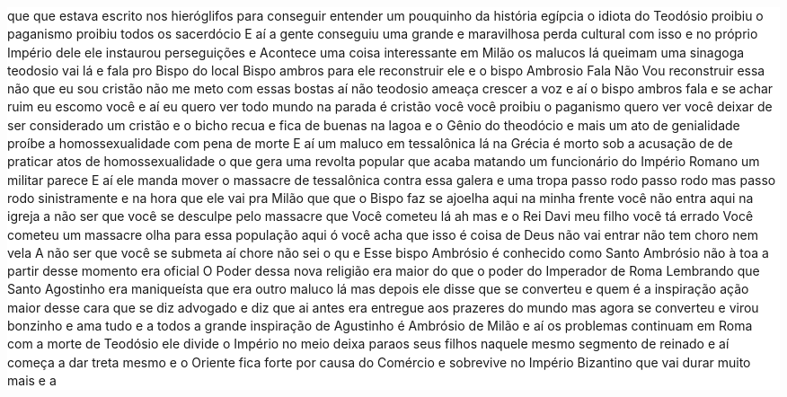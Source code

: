 que que estava escrito nos hieróglifos
para conseguir entender um pouquinho da
história egípcia o idiota do Teodósio
proibiu o paganismo proibiu todos os
sacerdócio E aí a gente conseguiu uma
grande e maravilhosa perda cultural com
isso e no próprio Império dele ele
instaurou perseguições e Acontece uma
coisa interessante em Milão os malucos
lá queimam uma sinagoga teodosio vai lá
e fala pro Bispo do local Bispo ambros
para ele reconstruir ele e o bispo
Ambrosio Fala Não Vou reconstruir essa
 não que eu sou cristão não me meto
com essas bostas aí não teodosio ameaça
crescer a voz e aí o bispo ambros fala e
se achar ruim eu escomo você e aí eu
quero ver todo mundo na parada é cristão
você você proibiu o paganismo quero ver
você deixar de ser considerado um
cristão e o bicho recua e fica de buenas
na lagoa e o Gênio do theodócio e mais
um ato de genialidade proíbe a
homossexualidade com pena de morte E aí
um maluco em tessalônica lá na Grécia é
morto sob a acusação de de praticar atos
de homossexualidade o que gera uma
revolta popular que acaba matando um
funcionário do Império Romano um militar
parece E aí ele manda mover o massacre
de tessalônica contra essa galera e uma
tropa passo rodo passo rodo mas passo
rodo sinistramente e na hora que ele vai
pra Milão que que o Bispo faz se ajoelha
aqui na minha frente você não entra aqui
na igreja a não ser que você se desculpe
pelo massacre que Você cometeu lá ah mas
e o Rei Davi meu filho você tá errado
Você cometeu um massacre olha para essa
população aqui ó você acha que isso é
coisa de Deus não vai entrar não tem
choro nem vela A não ser que você se
submeta aí chore não sei o qu e Esse
bispo Ambrósio é conhecido como Santo
Ambrósio não à toa a partir desse
momento era oficial O Poder dessa nova
religião era maior do que o poder do
Imperador de Roma Lembrando que Santo
Agostinho era maniqueísta que era outro
maluco lá mas depois ele disse que se
converteu e quem é a inspiração ação
maior desse cara que se diz advogado e
diz que ai antes era entregue aos
prazeres do mundo mas agora se converteu
e virou bonzinho e ama tudo e a todos a
grande inspiração de Agustinho é
Ambrósio de Milão e aí os problemas
continuam em Roma com a morte de
Teodósio ele divide o Império no meio
deixa paraos seus filhos naquele mesmo
segmento de reinado e aí começa a dar
treta mesmo e o Oriente fica forte por
causa do Comércio e sobrevive no Império
Bizantino que vai durar muito mais e a